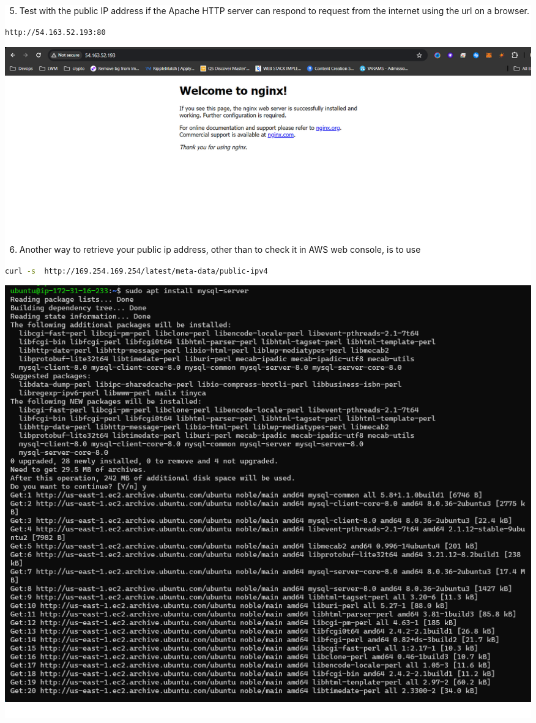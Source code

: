 5. Test with the public IP address if the Apache HTTP server can respond to request from the internet using the url on a browser.

```bash
http://54.163.52.193:80
```

![ssh](images/10.png)<br><br>

6. Another way to retrieve your public ip address, other than to check it in AWS web console, is to use

```bash
curl -s  http://169.254.169.254/latest/meta-data/public-ipv4
```

![ssh](images/11-11.png)<br><br>
